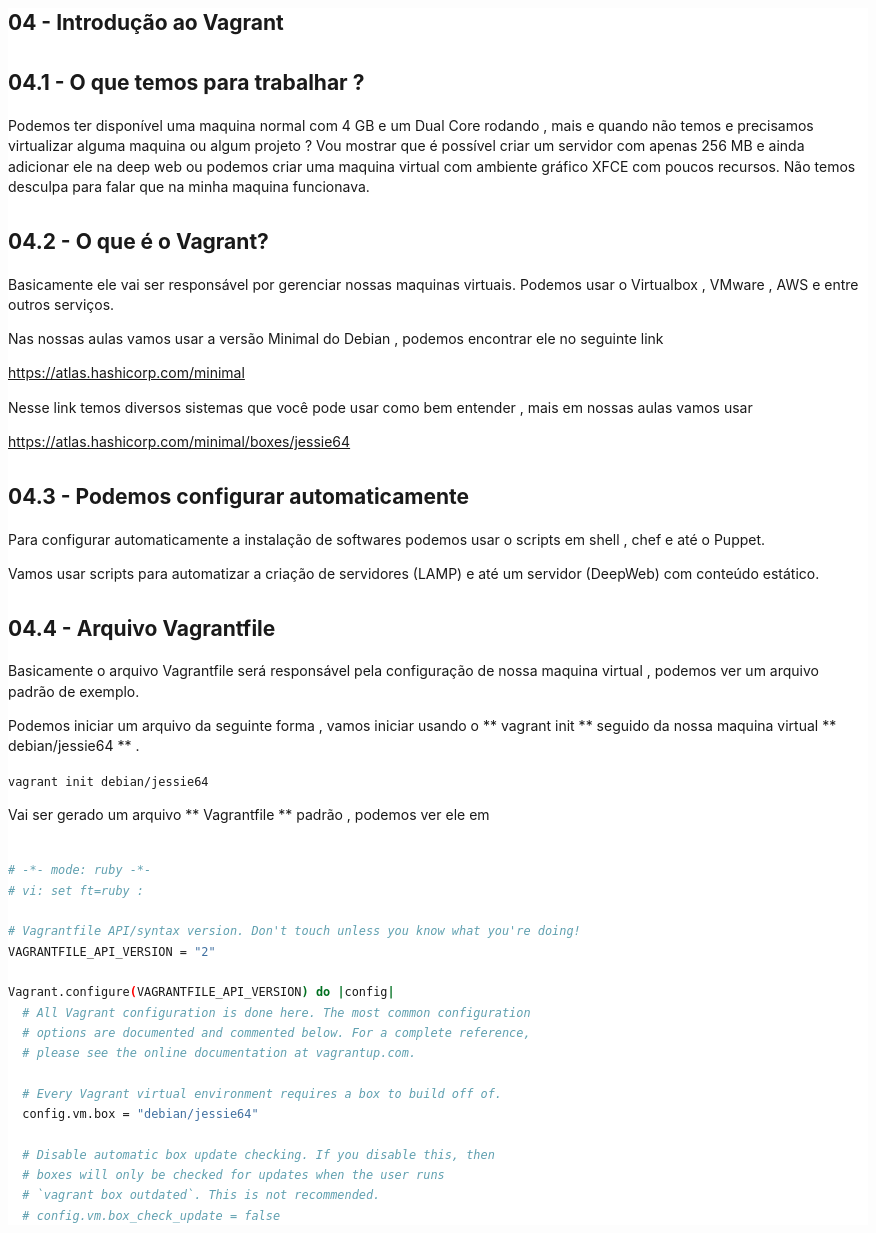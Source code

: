 ## 04 - Introdução ao Vagrant

## 04.1 - O que temos para trabalhar ?
Podemos ter disponível uma maquina normal com 4 GB e um Dual Core rodando , mais e quando não temos e precisamos virtualizar alguma maquina ou algum projeto ? Vou mostrar que é possível criar um servidor com apenas 256 MB e ainda adicionar ele na deep web ou podemos criar uma maquina virtual com ambiente gráfico XFCE com poucos recursos. Não temos desculpa para falar que na minha maquina funcionava.


## 04.2 - O que é o Vagrant?
Basicamente ele vai ser responsável por gerenciar nossas maquinas virtuais. Podemos usar o Virtualbox , VMware , AWS e entre outros serviços.

Nas nossas aulas vamos usar a versão Minimal do Debian , podemos encontrar ele no seguinte link

https://atlas.hashicorp.com/minimal

Nesse link temos diversos sistemas que você pode usar como bem entender , mais em nossas aulas vamos usar

https://atlas.hashicorp.com/minimal/boxes/jessie64


## 04.3 - Podemos configurar automaticamente
Para configurar automaticamente a instalação de softwares podemos usar o scripts em shell , chef e até o Puppet.

Vamos usar scripts para automatizar a criação de servidores (LAMP) e até um servidor (DeepWeb) com conteúdo estático.

## 04.4 - Arquivo Vagrantfile
Basicamente o arquivo Vagrantfile será responsável pela configuração de nossa maquina virtual , podemos ver um arquivo padrão de exemplo.

Podemos iniciar um arquivo da seguinte forma , vamos iniciar usando o ** vagrant init ** seguido da nossa maquina virtual ** debian/jessie64 ** .

```sh
vagrant init debian/jessie64
```

Vai ser gerado um arquivo ** Vagrantfile ** padrão , podemos ver ele em

```sh

# -*- mode: ruby -*-
# vi: set ft=ruby :

# Vagrantfile API/syntax version. Don't touch unless you know what you're doing!
VAGRANTFILE_API_VERSION = "2"

Vagrant.configure(VAGRANTFILE_API_VERSION) do |config|
  # All Vagrant configuration is done here. The most common configuration
  # options are documented and commented below. For a complete reference,
  # please see the online documentation at vagrantup.com.

  # Every Vagrant virtual environment requires a box to build off of.
  config.vm.box = "debian/jessie64"

  # Disable automatic box update checking. If you disable this, then
  # boxes will only be checked for updates when the user runs
  # `vagrant box outdated`. This is not recommended.
  # config.vm.box_check_update = false

```
